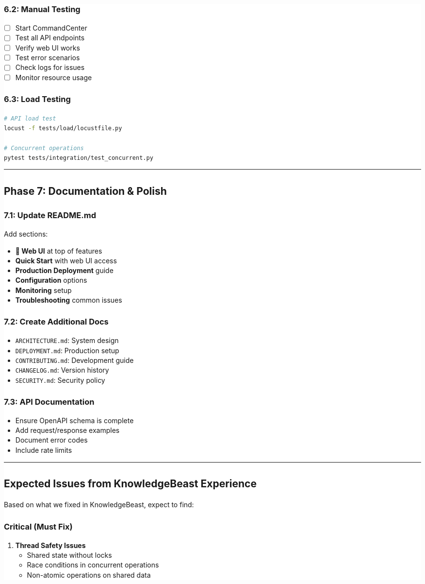 ### 6.2: Manual Testing
- [ ] Start CommandCenter
- [ ] Test all API endpoints
- [ ] Verify web UI works
- [ ] Test error scenarios
- [ ] Check logs for issues
- [ ] Monitor resource usage

### 6.3: Load Testing
```bash
# API load test
locust -f tests/load/locustfile.py

# Concurrent operations
pytest tests/integration/test_concurrent.py
```

---

## Phase 7: Documentation & Polish

### 7.1: Update README.md
Add sections:
- **🎨 Web UI** at top of features
- **Quick Start** with web UI access
- **Production Deployment** guide
- **Configuration** options
- **Monitoring** setup
- **Troubleshooting** common issues

### 7.2: Create Additional Docs
- `ARCHITECTURE.md`: System design
- `DEPLOYMENT.md`: Production setup
- `CONTRIBUTING.md`: Development guide
- `CHANGELOG.md`: Version history
- `SECURITY.md`: Security policy

### 7.3: API Documentation
- Ensure OpenAPI schema is complete
- Add request/response examples
- Document error codes
- Include rate limits

---

## Expected Issues from KnowledgeBeast Experience

Based on what we fixed in KnowledgeBeast, expect to find:

### Critical (Must Fix)
1. **Thread Safety Issues**
   - Shared state without locks
   - Race conditions in concurrent operations
   - Non-atomic operations on shared data
